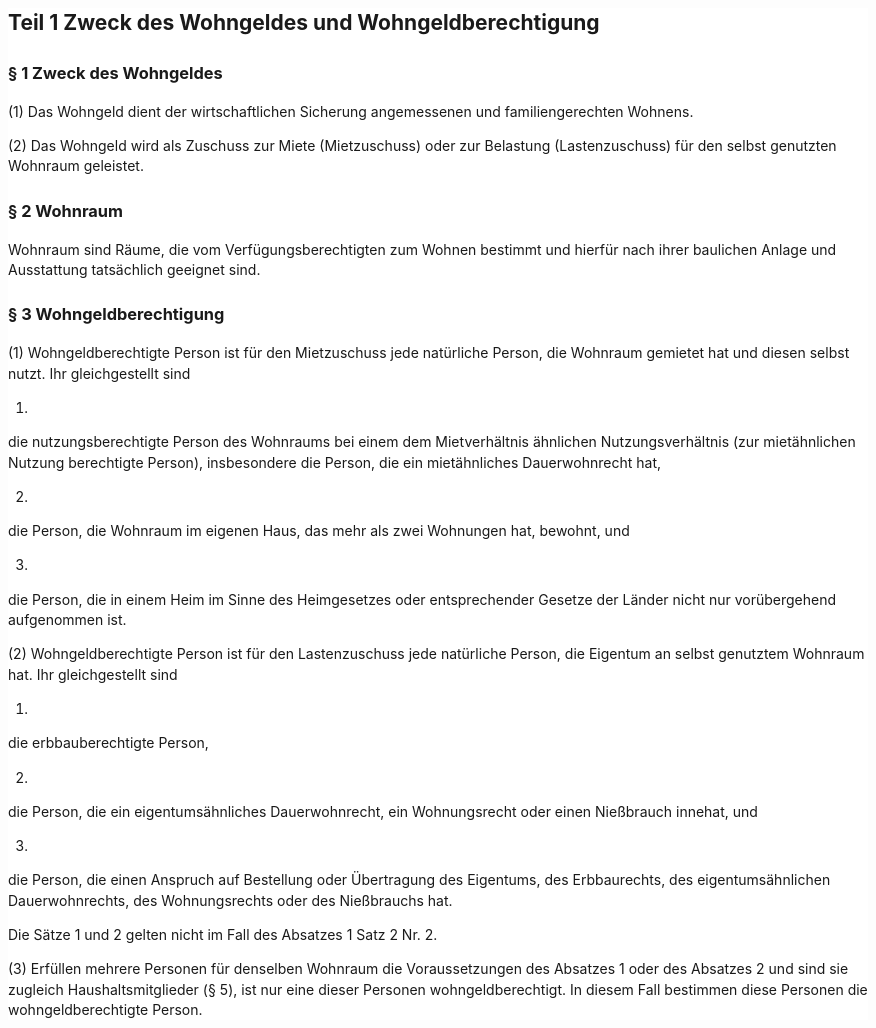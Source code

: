 </tbody>
</table>

Teil 1 Zweck des Wohngeldes und Wohngeldberechtigung
----------------------------------------------------

### 

### § 1 Zweck des Wohngeldes

(1) Das Wohngeld dient der wirtschaftlichen Sicherung angemessenen und familiengerechten Wohnens.

(2) Das Wohngeld wird als Zuschuss zur Miete (Mietzuschuss) oder zur Belastung (Lastenzuschuss) für den selbst genutzten Wohnraum geleistet.

### § 2 Wohnraum

Wohnraum sind Räume, die vom Verfügungsberechtigten zum Wohnen bestimmt und hierfür nach ihrer baulichen Anlage und Ausstattung tatsächlich geeignet sind.

### § 3 Wohngeldberechtigung

(1) Wohngeldberechtigte Person ist für den Mietzuschuss jede natürliche Person, die Wohnraum gemietet hat und diesen selbst nutzt. Ihr gleichgestellt sind

1.  
die nutzungsberechtigte Person des Wohnraums bei einem dem Mietverhältnis ähnlichen Nutzungsverhältnis (zur mietähnlichen Nutzung berechtigte Person), insbesondere die Person, die ein mietähnliches Dauerwohnrecht hat,

2.  
die Person, die Wohnraum im eigenen Haus, das mehr als zwei Wohnungen hat, bewohnt, und

3.  
die Person, die in einem Heim im Sinne des Heimgesetzes oder entsprechender Gesetze der Länder nicht nur vorübergehend aufgenommen ist.

(2) Wohngeldberechtigte Person ist für den Lastenzuschuss jede natürliche Person, die Eigentum an selbst genutztem Wohnraum hat. Ihr gleichgestellt sind

1.  
die erbbauberechtigte Person,

2.  
die Person, die ein eigentumsähnliches Dauerwohnrecht, ein Wohnungsrecht oder einen Nießbrauch innehat, und

3.  
die Person, die einen Anspruch auf Bestellung oder Übertragung des Eigentums, des Erbbaurechts, des eigentumsähnlichen Dauerwohnrechts, des Wohnungsrechts oder des Nießbrauchs hat.

Die Sätze 1 und 2 gelten nicht im Fall des Absatzes 1 Satz 2 Nr. 2.

(3) Erfüllen mehrere Personen für denselben Wohnraum die Voraussetzungen des Absatzes 1 oder des Absatzes 2 und sind sie zugleich Haushaltsmitglieder (§ 5), ist nur eine dieser Personen wohngeldberechtigt. In diesem Fall bestimmen diese Personen die wohngeldberechtigte Person.
